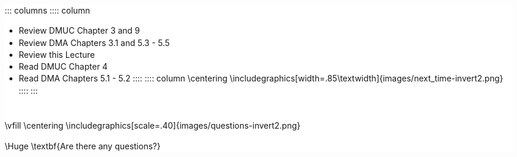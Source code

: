 ::: columns
:::: column
* Review DMUC Chapter 3 and 9
* Review DMA Chapters 3.1 and 5.3 - 5.5
* Review this Lecture
* Read DMUC Chapter 4
* Read DMA Chapters 5.1 - 5.2
::::
:::: column
\centering
\includegraphics[width=.85\textwidth]{images/next_time-invert2.png}
::::
:::

#

\vfill
\centering
\includegraphics[scale=.40]{images/questions-invert2.png}

\Huge \textbf{Are there any questions?}
